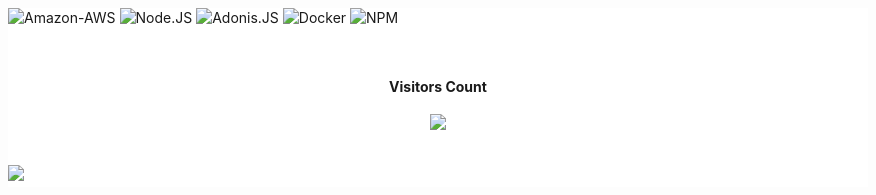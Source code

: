   ![Amazon-AWS](https://img.shields.io/badge/Amazon_AWS-FF9900?style=for-the-badge&logo=amazonaws&logoColor=white)
  ![Node.JS](	https://img.shields.io/badge/Node%20js-339933?style=for-the-badge&logo=nodedotjs&logoColor=white)
  ![Adonis.JS](https://img.shields.io/badge/adonis%20js-220052?style=for-the-badge&logo=adonisjs&logoColor=white)
  ![Docker](https://img.shields.io/badge/Docker-2CA5E0?style=for-the-badge&logo=docker&logoColor=white)
  ![NPM](https://img.shields.io/badge/npm-CB3837?style=for-the-badge&logo=npm&logoColor=white)
  
<div align="center">
<br><p align="centre"><b>Visitors Count</b></p>  
<p align="center"><img align="center" src="https://profile-counter.glitch.me/{KaueBerto}/count.svg" /></p> 
<br></div>

<img width=100% src="https://capsule-render.vercel.app/api?type=waving&color=800000&height=120&section=footer"/>
